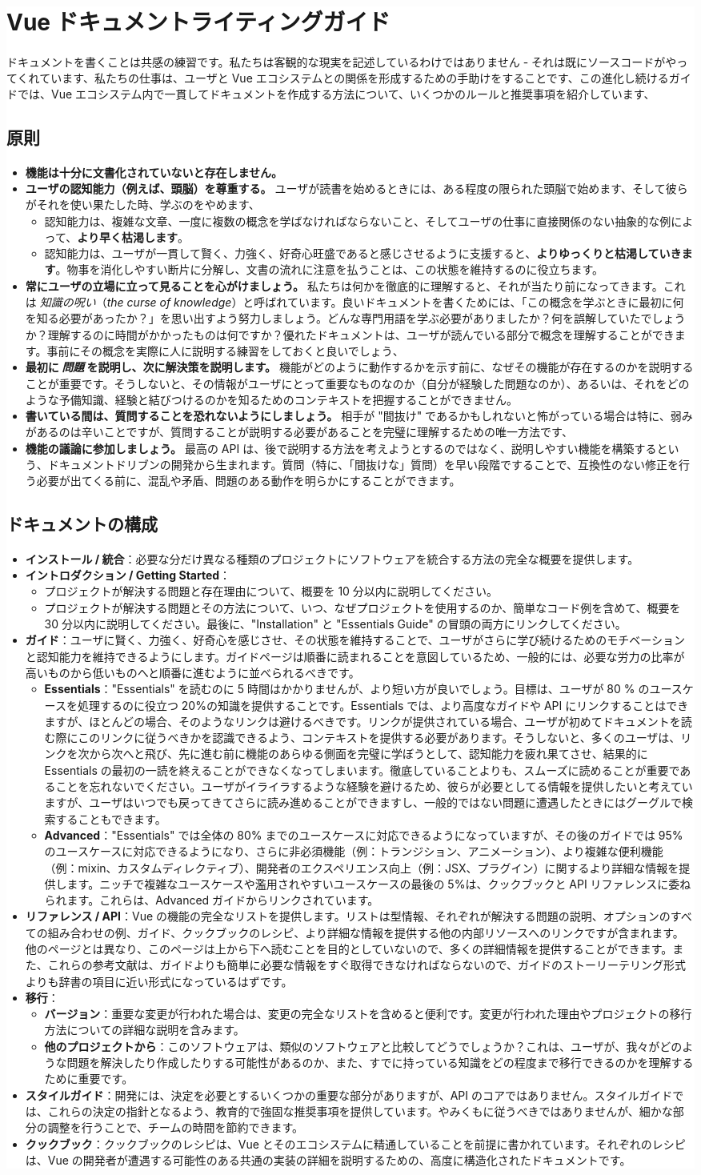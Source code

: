 # Vue ドキュメントライティングガイド

ドキュメントを書くことは共感の練習です。私たちは客観的な現実を記述しているわけではありません - それは既にソースコードがやってくれています、私たちの仕事は、ユーザと Vue エコシステムとの関係を形成するための手助けをすることです、この進化し続けるガイドでは、Vue エコシステム内で一貫してドキュメントを作成する方法について、いくつかのルールと推奨事項を紹介しています、

## 原則

- **機能は十分に文書化されていないと存在しません。**
- **ユーザの認知能力（例えば、頭脳）を尊重する。** ユーザが読書を始めるときには、ある程度の限られた頭脳で始めます、そして彼らがそれを使い果たした時、学ぶのをやめます、
  - 認知能力は、複雑な文章、一度に複数の概念を学ばなければならないこと、そしてユーザの仕事に直接関係のない抽象的な例によって、**より早く枯渇します**。
  - 認知能力は、ユーザが一貫して賢く、力強く、好奇心旺盛であると感じさせるように支援すると、**よりゆっくりと枯渇していきます**。物事を消化しやすい断片に分解し、文書の流れに注意を払うことは、この状態を維持するのに役立ちます。
- **常にユーザの立場に立って見ることを心がけましょう。** 私たちは何かを徹底的に理解すると、それが当たり前になってきます。これは _知識の呪い_（_the curse of knowledge_）と呼ばれています。良いドキュメントを書くためには、「この概念を学ぶときに最初に何を知る必要があったか？」を思い出すよう努力しましょう。どんな専門用語を学ぶ必要がありましたか？何を誤解していたでしょうか？理解するのに時間がかかったものは何ですか？優れたドキュメントは、ユーザが読んでいる部分で概念を理解することができます。事前にその概念を実際に人に説明する練習をしておくと良いでしょう、
- **最初に _問題_ を説明し、次に解決策を説明します。** 機能がどのように動作するかを示す前に、なぜその機能が存在するのかを説明することが重要です。そうしないと、その情報がユーザにとって重要なものなのか（自分が経験した問題なのか）、あるいは、それをどのような予備知識、経験と結びつけるのかを知るためのコンテキストを把握することができません。
- **書いている間は、質問することを恐れないようにしましょう。** 相手が "間抜け" であるかもしれないと怖がっている場合は特に、弱みがあるのは辛いことですが、質問することが説明する必要があることを完璧に理解するための唯一方法です、
- **機能の議論に参加しましょう。** 最高の API は、後で説明する方法を考えようとするのではなく、説明しやすい機能を構築するという、ドキュメントドリブンの開発から生まれます。質問（特に、「間抜けな」質問）を早い段階ですることで、互換性のない修正を行う必要が出てくる前に、混乱や矛盾、問題のある動作を明らかにすることができます。

## ドキュメントの構成

- **インストール / 統合**：必要な分だけ異なる種類のプロジェクトにソフトウェアを統合する方法の完全な概要を提供します。
- **イントロダクション / Getting Started**：
  - プロジェクトが解決する問題と存在理由について、概要を 10 分以内に説明してください。
  - プロジェクトが解決する問題とその方法について、いつ、なぜプロジェクトを使用するのか、簡単なコード例を含めて、概要を 30 分以内に説明してください。最後に、"Installation" と "Essentials Guide" の冒頭の両方にリンクしてください。
- **ガイド**：ユーザに賢く、力強く、好奇心を感じさせ、その状態を維持することで、ユーザがさらに学び続けるためのモチベーションと認知能力を維持できるようにします。ガイドページは順番に読まれることを意図しているため、一般的には、必要な労力の比率が高いものから低いものへと順番に進むように並べられるべきです。
  - **Essentials**："Essentials" を読むのに 5 時間はかかりませんが、より短い方が良いでしょう。目標は、ユーザが 80 % のユースケースを処理するのに役立つ 20%の知識を提供することです。Essentials では、より高度なガイドや API にリンクすることはできますが、ほとんどの場合、そのようなリンクは避けるべきです。リンクが提供されている場合、ユーザが初めてドキュメントを読む際にこのリンクに従うべきかを認識できるよう、コンテキストを提供する必要があります。そうしないと、多くのユーザは、リンクを次から次へと飛び、先に進む前に機能のあらゆる側面を完璧に学ぼうとして、認知能力を疲れ果てさせ、結果的に Essentials の最初の一読を終えることができなくなってしまいます。徹底していることよりも、スムーズに読めることが重要であることを忘れないでください。ユーザがイライラするような経験を避けるため、彼らが必要としてる情報を提供したいと考えていますが、ユーザはいつでも戻ってきてさらに読み進めることができますし、一般的ではない問題に遭遇したときにはグーグルで検索することもできます。
  - **Advanced**："Essentials" では全体の 80% までのユースケースに対応できるようになっていますが、その後のガイドでは 95% のユースケースに対応できるようになり、さらに非必須機能（例：トランジション、アニメーション）、より複雑な便利機能（例：mixin、カスタムディレクティブ）、開発者のエクスペリエンス向上（例：JSX、プラグイン）に関するより詳細な情報を提供します。ニッチで複雑なユースケースや濫用されやすいユースケースの最後の 5%は、クックブックと API リファレンスに委ねられます。これらは、Advanced ガイドからリンクされています。
- **リファレンス / API**：Vue の機能の完全なリストを提供します。リストは型情報、それぞれが解決する問題の説明、オプションのすべての組み合わせの例、ガイド、クックブックのレシピ、より詳細な情報を提供する他の内部リソースへのリンクですが含まれます。他のページとは異なり、このページは上から下へ読むことを目的としていないので、多くの詳細情報を提供することができます。また、これらの参考文献は、ガイドよりも簡単に必要な情報をすぐ取得できなければならないので、ガイドのストーリーテリング形式よりも辞書の項目に近い形式になっているはずです。
- **移行**：
  - **バージョン**：重要な変更が行われた場合は、変更の完全なリストを含めると便利です。変更が行われた理由やプロジェクトの移行方法についての詳細な説明を含みます。
  - **他のプロジェクトから**：このソフトウェアは、類似のソフトウェアと比較してどうでしょうか？これは、ユーザが、我々がどのような問題を解決したり作成したりする可能性があるのか、また、すでに持っている知識をどの程度まで移行できるのかを理解するために重要です。
- **スタイルガイド**：開発には、決定を必要とするいくつかの重要な部分がありますが、API のコアではありません。スタイルガイドでは、これらの決定の指針となるよう、教育的で強固な推奨事項を提供しています。やみくもに従うべきではありませんが、細かな部分の調整を行うことで、チームの時間を節約できます。
- **クックブック**：クックブックのレシピは、Vue とそのエコシステムに精通していることを前提に書かれています。それぞれのレシピは、Vue の開発者が遭遇する可能性のある共通の実装の詳細を説明するための、高度に構造化されたドキュメントです。
